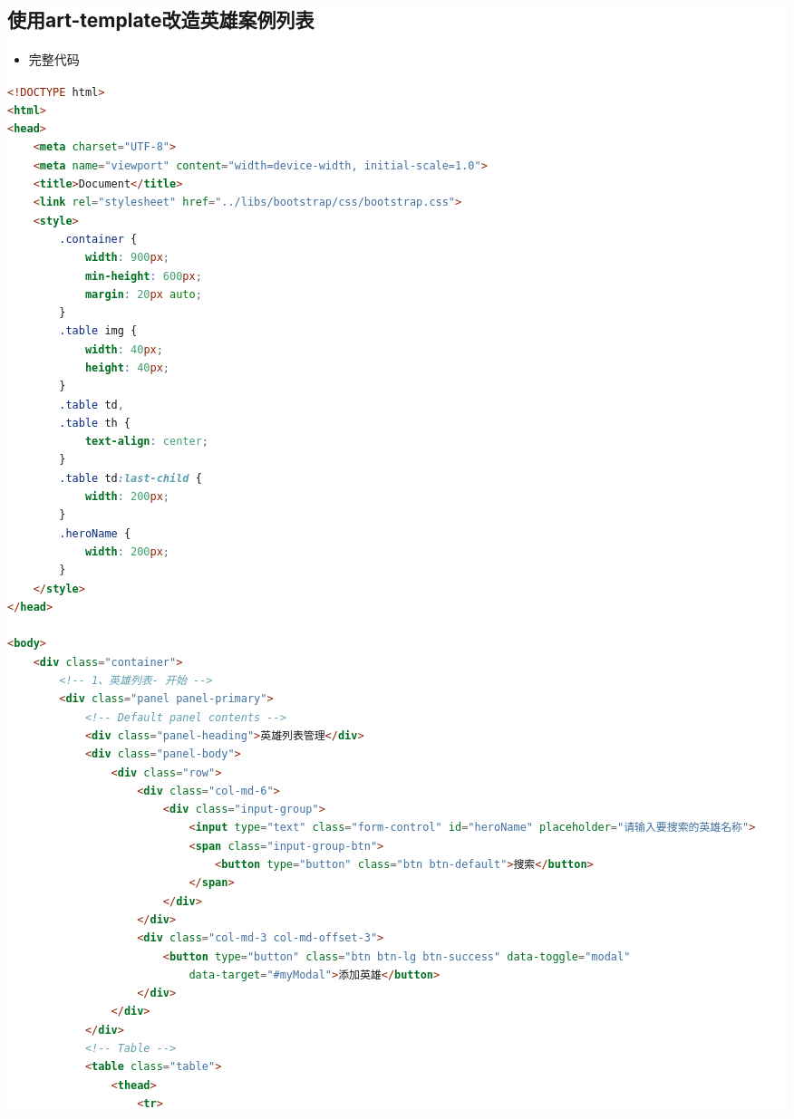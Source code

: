   

## 使用art-template改造英雄案例列表

- 完整代码

```html
<!DOCTYPE html>
<html>
<head>
    <meta charset="UTF-8">
    <meta name="viewport" content="width=device-width, initial-scale=1.0">
    <title>Document</title>
    <link rel="stylesheet" href="../libs/bootstrap/css/bootstrap.css">
    <style>
        .container {
            width: 900px;
            min-height: 600px;
            margin: 20px auto;
        }
        .table img {
            width: 40px;
            height: 40px;
        }
        .table td,
        .table th {
            text-align: center;
        }
        .table td:last-child {
            width: 200px;
        }
        .heroName {
            width: 200px;
        }
    </style>
</head>

<body>
    <div class="container">
        <!-- 1、英雄列表- 开始 -->
        <div class="panel panel-primary">
            <!-- Default panel contents -->
            <div class="panel-heading">英雄列表管理</div>
            <div class="panel-body">
                <div class="row">
                    <div class="col-md-6">
                        <div class="input-group">
                            <input type="text" class="form-control" id="heroName" placeholder="请输入要搜索的英雄名称">
                            <span class="input-group-btn">
                                <button type="button" class="btn btn-default">搜索</button>
                            </span>
                        </div>
                    </div>
                    <div class="col-md-3 col-md-offset-3">
                        <button type="button" class="btn btn-lg btn-success" data-toggle="modal"
                            data-target="#myModal">添加英雄</button>
                    </div>
                </div>
            </div>
            <!-- Table -->
            <table class="table">
                <thead>
                    <tr>
```